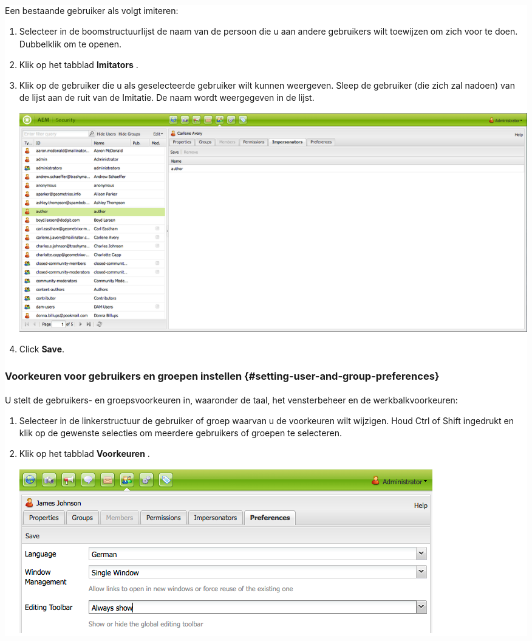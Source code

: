 Een bestaande gebruiker als volgt imiteren:

1. Selecteer in de boomstructuurlijst de naam van de persoon die u aan andere gebruikers wilt toewijzen om zich voor te doen. Dubbelklik om te openen.
1. Klik op het tabblad **Imitators** .
1. Klik op de gebruiker die u als geselecteerde gebruiker wilt kunnen weergeven. Sleep de gebruiker (die zich zal nadoen) van de lijst aan de ruit van de Imitatie. De naam wordt weergegeven in de lijst.

   ![chlimage_1-115](assets/chlimage_1-115.png)

1. Click **Save**.

### Voorkeuren voor gebruikers en groepen instellen {#setting-user-and-group-preferences}

U stelt de gebruikers- en groepsvoorkeuren in, waaronder de taal, het vensterbeheer en de werkbalkvoorkeuren:

1. Selecteer in de linkerstructuur de gebruiker of groep waarvan u de voorkeuren wilt wijzigen. Houd Ctrl of Shift ingedrukt en klik op de gewenste selecties om meerdere gebruikers of groepen te selecteren.
1. Klik op het tabblad **Voorkeuren** .

   ![cqsecurityypreferences](assets/cqsecuritypreferences.png)
